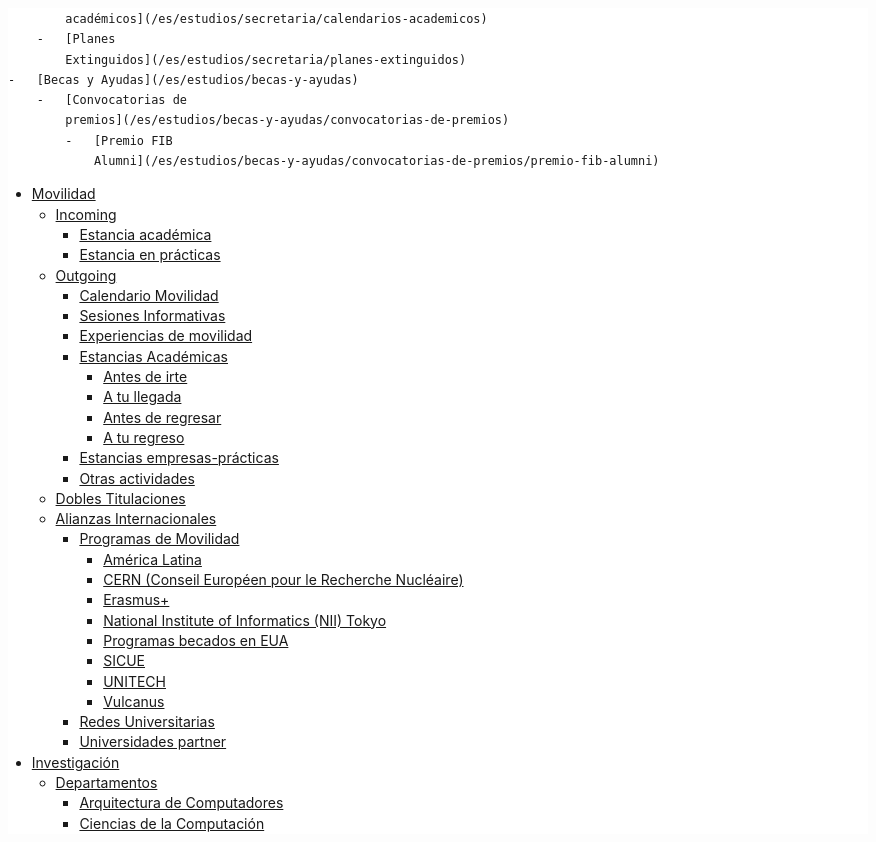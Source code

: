             académicos](/es/estudios/secretaria/calendarios-academicos)
        -   [Planes
            Extinguidos](/es/estudios/secretaria/planes-extinguidos)
    -   [Becas y Ayudas](/es/estudios/becas-y-ayudas)
        -   [Convocatorias de
            premios](/es/estudios/becas-y-ayudas/convocatorias-de-premios)
            -   [Premio FIB
                Alumni](/es/estudios/becas-y-ayudas/convocatorias-de-premios/premio-fib-alumni)
-   [Movilidad](/es/movilidad)
    -   [Incoming](/es/movilidad/incoming)
        -   [Estancia
            académica](/es/movilidad/incoming/estancia-academica)
        -   [Estancia en
            prácticas](/es/movilidad/incoming/estancia-en-practicas)
    -   [Outgoing](/es/movilidad/outgoing)
        -   [Calendario
            Movilidad](/es/movilidad/outgoing/calendario-movilidad)
        -   [Sesiones
            Informativas](/es/movilidad/outgoing/sesiones-informativas)
        -   [Experiencias de
            movilidad](/es/movilidad/outgoing/experiencias-de-movilidad)
        -   [Estancias
            Académicas](/es/movilidad/outgoing/estancias-academicas)
            -   [Antes de
                irte](/es/movilidad/outgoing/estancias-academicas/antes-de-irte)
            -   [A tu
                llegada](/es/movilidad/outgoing/estancias-academicas/tu-llegada)
            -   [Antes de
                regresar](/es/movilidad/outgoing/estancias-academicas/antes-de-regresar)
            -   [A tu
                regreso](/es/movilidad/outgoing/estancias-academicas/tu-regreso)
        -   [Estancias
            empresas-prácticas](/es/movilidad/outgoing/estancias-empresas-practicas)
        -   [Otras
            actividades](/es/movilidad/outgoing/otras-actividades)
    -   [Dobles Titulaciones](/es/movilidad/dobles-titulaciones)
    -   [Alianzas
        Internacionales](/es/movilidad/alianzas-internacionales)
        -   [Programas de
            Movilidad](/es/movilidad/alianzas-internacionales/programas-de-movilidad)
            -   [América
                Latina](/es/movilidad/alianzas-internacionales/programas-de-movilidad/america-latina)
            -   [CERN (Conseil Européen pour le Recherche
                Nucléaire)](/es/movilidad/alianzas-internacionales/programas-de-movilidad/cern-conseil-europeen-pour-le-recherche-nucleaire)
            -   [Erasmus+](/es/movilidad/alianzas-internacionales/programas-de-movilidad/erasmus)
            -   [National Institute of Informatics (NII)
                Tokyo](/es/movilidad/alianzas-internacionales/programas-de-movilidad/national-institute-informatics-nii-tokyo)
            -   [Programas becados en
                EUA](/es/movilidad/alianzas-internacionales/programas-de-movilidad/programas-becados-en-eua)
            -   [SICUE](/es/movilidad/alianzas-internacionales/programas-de-movilidad/sicue)
            -   [UNITECH](/es/movilidad/alianzas-internacionales/programas-de-movilidad/unitech)
            -   [Vulcanus](/es/movilidad/alianzas-internacionales/programas-de-movilidad/vulcanus)
        -   [Redes
            Universitarias](/es/movilidad/alianzas-internacionales/redes-universitarias)
        -   [Universidades
            partner](/es/movilidad/alianzas-internacionales/universidades-partner)
-   [Investigación](/es/investigacion)
    -   [Departamentos](/es/investigacion/departamentos)
        -   [Arquitectura de
            Computadores](/es/investigacion/departamentos/arquitectura-de-computadores)
        -   [Ciencias de la
            Computación](/es/investigacion/departamentos/ciencias-de-la-computacion)